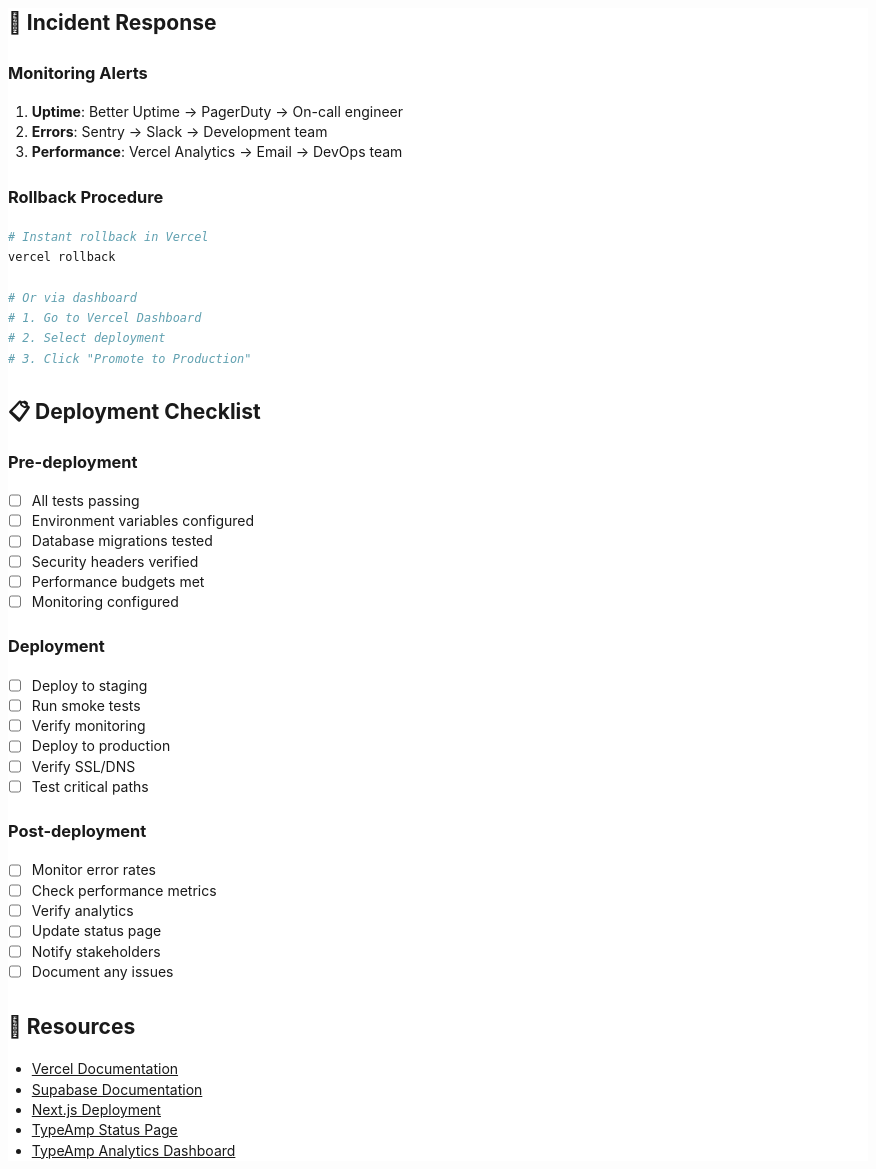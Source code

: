 ## 🚨 Incident Response

### Monitoring Alerts
1. **Uptime**: Better Uptime → PagerDuty → On-call engineer
2. **Errors**: Sentry → Slack → Development team
3. **Performance**: Vercel Analytics → Email → DevOps team

### Rollback Procedure
```bash
# Instant rollback in Vercel
vercel rollback

# Or via dashboard
# 1. Go to Vercel Dashboard
# 2. Select deployment
# 3. Click "Promote to Production"
```

## 📋 Deployment Checklist

### Pre-deployment
- [ ] All tests passing
- [ ] Environment variables configured
- [ ] Database migrations tested
- [ ] Security headers verified
- [ ] Performance budgets met
- [ ] Monitoring configured

### Deployment
- [ ] Deploy to staging
- [ ] Run smoke tests
- [ ] Verify monitoring
- [ ] Deploy to production
- [ ] Verify SSL/DNS
- [ ] Test critical paths

### Post-deployment
- [ ] Monitor error rates
- [ ] Check performance metrics
- [ ] Verify analytics
- [ ] Update status page
- [ ] Notify stakeholders
- [ ] Document any issues

## 🔗 Resources

- [Vercel Documentation](https://vercel.com/docs)
- [Supabase Documentation](https://supabase.com/docs)
- [Next.js Deployment](https://nextjs.org/docs/deployment)
- [TypeAmp Status Page](https://status.typeamp.com)
- [TypeAmp Analytics Dashboard](https://analytics.typeamp.com)